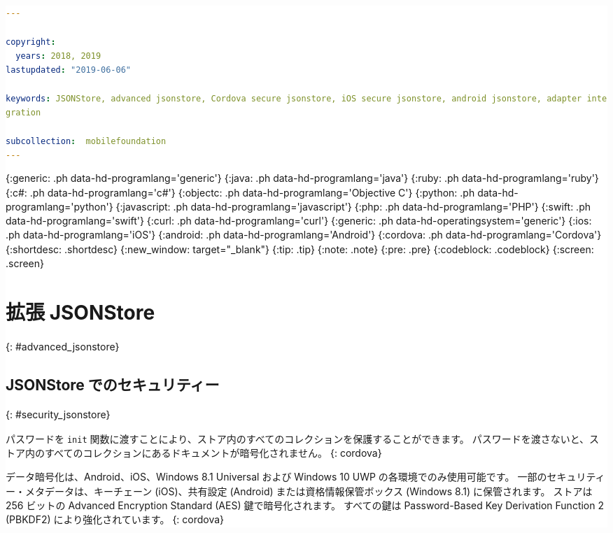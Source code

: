 ```yaml
---

copyright:
  years: 2018, 2019
lastupdated: "2019-06-06"

keywords: JSONStore, advanced jsonstore, Cordova secure jsonstore, iOS secure jsonstore, android jsonstore, adapter integration

subcollection:  mobilefoundation
---
```

{:generic: .ph data-hd-programlang='generic'}
{:java: .ph data-hd-programlang='java'}
{:ruby: .ph data-hd-programlang='ruby'}
{:c#: .ph data-hd-programlang='c#'}
{:objectc: .ph data-hd-programlang='Objective C'}
{:python: .ph data-hd-programlang='python'}
{:javascript: .ph data-hd-programlang='javascript'}
{:php: .ph data-hd-programlang='PHP'}
{:swift: .ph data-hd-programlang='swift'}
{:curl: .ph data-hd-programlang='curl'}
{:generic: .ph data-hd-operatingsystem='generic'}
{:ios: .ph data-hd-programlang='iOS'}
{:android: .ph data-hd-programlang='Android'}
{:cordova: .ph data-hd-programlang='Cordova'}
{:shortdesc: .shortdesc}
{:new_window: target="_blank"}
{:tip: .tip}
{:note: .note}
{:pre: .pre}
{:codeblock: .codeblock}
{:screen: .screen}

# 拡張 JSONStore
{: #advanced_jsonstore}

## JSONStore でのセキュリティー
{: #security_jsonstore}



パスワードを `init` 関数に渡すことにより、ストア内のすべてのコレクションを保護することができます。 パスワードを渡さないと、ストア内のすべてのコレクションにあるドキュメントが暗号化されません。
{: cordova}

データ暗号化は、Android、iOS、Windows 8.1 Universal および Windows 10 UWP の各環境でのみ使用可能です。
一部のセキュリティー・メタデータは、キーチェーン (iOS)、共有設定 (Android) または資格情報保管ボックス (Windows 8.1) に保管されます。
ストアは 256 ビットの Advanced Encryption Standard (AES) 鍵で暗号化されます。 すべての鍵は Password-Based Key Derivation Function 2 (PBKDF2) により強化されています。
{: cordova}
